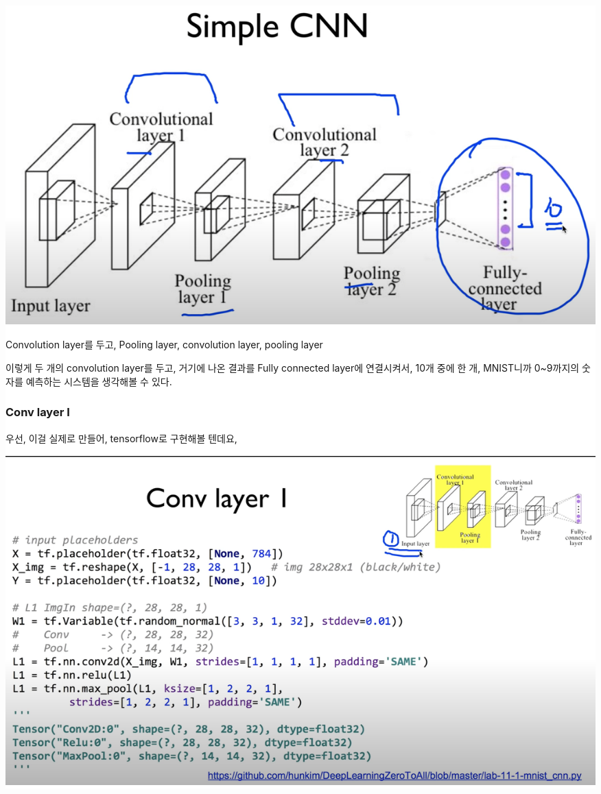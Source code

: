 ![39-2](39-2.PNG)



Convolution layer를 두고, Pooling layer, convolution layer, pooling layer

이렇게 두 개의 convolution layer를 두고, 거기에 나온 결과를 Fully connected layer에 연결시켜서, 10개 중에 한 개, MNIST니까 0~9까지의 숫자를 예측하는 시스템을 생각해볼 수 있다.





### Conv layer I

우선, 이걸 실제로 만들어, tensorflow로 구현해볼 텐데요, 

![39-3](39-3.PNG)
